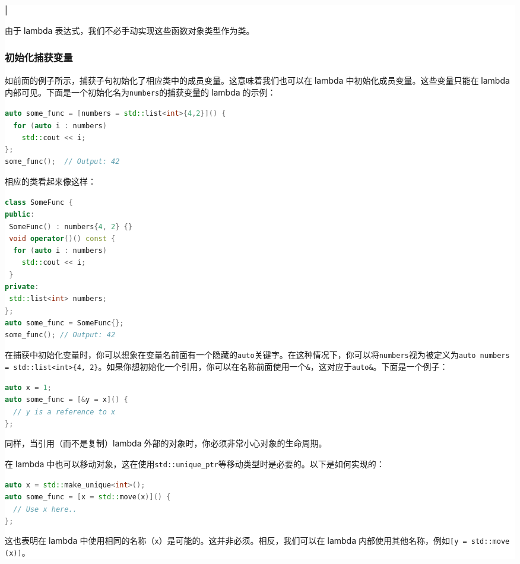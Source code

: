 |

由于 lambda 表达式，我们不必手动实现这些函数对象类型作为类。

### 初始化捕获变量

如前面的例子所示，捕获子句初始化了相应类中的成员变量。这意味着我们也可以在 lambda 中初始化成员变量。这些变量只能在 lambda 内部可见。下面是一个初始化名为`numbers`的捕获变量的 lambda 的示例：

```cpp
auto some_func = [numbers = std::list<int>{4,2}]() {
  for (auto i : numbers)
    std::cout << i;
};
some_func();  // Output: 42 
```

相应的类看起来像这样：

```cpp
class SomeFunc {
public:
 SomeFunc() : numbers{4, 2} {}
 void operator()() const {
  for (auto i : numbers)
    std::cout << i;
 }
private:
 std::list<int> numbers;
};
auto some_func = SomeFunc{};
some_func(); // Output: 42 
```

在捕获中初始化变量时，你可以想象在变量名前面有一个隐藏的`auto`关键字。在这种情况下，你可以将`numbers`视为被定义为`auto numbers = std::list<int>{4, 2}`。如果你想初始化一个引用，你可以在名称前面使用一个`&`，这对应于`auto&`。下面是一个例子：

```cpp
auto x = 1;
auto some_func = [&y = x]() {
  // y is a reference to x
}; 
```

同样，当引用（而不是复制）lambda 外部的对象时，你必须非常小心对象的生命周期。

在 lambda 中也可以移动对象，这在使用`std::unique_ptr`等移动类型时是必要的。以下是如何实现的：

```cpp
auto x = std::make_unique<int>(); 
auto some_func = [x = std::move(x)]() {
  // Use x here..
}; 
```

这也表明在 lambda 中使用相同的名称（`x`）是可能的。这并非必须。相反，我们可以在 lambda 内部使用其他名称，例如`[y = std::move(x)]`。
